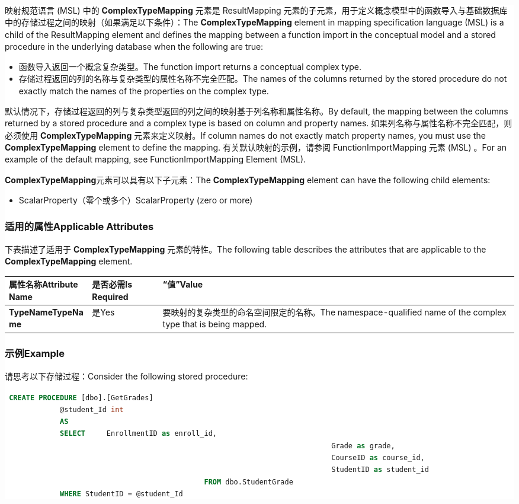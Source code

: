 <span data-ttu-id="a0cd4-224">映射规范语言 (MSL) 中的 **ComplexTypeMapping** 元素是 ResultMapping 元素的子元素，用于定义概念模型中的函数导入与基础数据库中的存储过程之间的映射（如果满足以下条件）：</span><span class="sxs-lookup"><span data-stu-id="a0cd4-224">The **ComplexTypeMapping** element in mapping specification language (MSL) is a child of the ResultMapping element and defines the mapping between a function import in the conceptual model and a stored procedure in the underlying database when the following are true:</span></span>

-   <span data-ttu-id="a0cd4-225">函数导入返回一个概念复杂类型。</span><span class="sxs-lookup"><span data-stu-id="a0cd4-225">The function import returns a conceptual complex type.</span></span>
-   <span data-ttu-id="a0cd4-226">存储过程返回的列的名称与复杂类型的属性名称不完全匹配。</span><span class="sxs-lookup"><span data-stu-id="a0cd4-226">The names of the columns returned by the stored procedure do not exactly match the names of the properties on the complex type.</span></span>

<span data-ttu-id="a0cd4-227">默认情况下，存储过程返回的列与复杂类型返回的列之间的映射基于列名称和属性名称。</span><span class="sxs-lookup"><span data-stu-id="a0cd4-227">By default, the mapping between the columns returned by a stored procedure and a complex type is based on column and property names.</span></span> <span data-ttu-id="a0cd4-228">如果列名称与属性名称不完全匹配，则必须使用 **ComplexTypeMapping** 元素来定义映射。</span><span class="sxs-lookup"><span data-stu-id="a0cd4-228">If column names do not exactly match property names, you must use the **ComplexTypeMapping** element to define the mapping.</span></span> <span data-ttu-id="a0cd4-229">有关默认映射的示例，请参阅 FunctionImportMapping 元素 (MSL) 。</span><span class="sxs-lookup"><span data-stu-id="a0cd4-229">For an example of the default mapping, see FunctionImportMapping Element (MSL).</span></span>

<span data-ttu-id="a0cd4-230">**ComplexTypeMapping**元素可以具有以下子元素：</span><span class="sxs-lookup"><span data-stu-id="a0cd4-230">The **ComplexTypeMapping** element can have the following child elements:</span></span>

-   <span data-ttu-id="a0cd4-231">ScalarProperty（零个或多个）</span><span class="sxs-lookup"><span data-stu-id="a0cd4-231">ScalarProperty (zero or more)</span></span>

### <a name="applicable-attributes"></a><span data-ttu-id="a0cd4-232">适用的属性</span><span class="sxs-lookup"><span data-stu-id="a0cd4-232">Applicable Attributes</span></span>

<span data-ttu-id="a0cd4-233">下表描述了适用于 **ComplexTypeMapping** 元素的特性。</span><span class="sxs-lookup"><span data-stu-id="a0cd4-233">The following table describes the attributes that are applicable to the **ComplexTypeMapping** element.</span></span>

| <span data-ttu-id="a0cd4-234">属性名称</span><span class="sxs-lookup"><span data-stu-id="a0cd4-234">Attribute Name</span></span> | <span data-ttu-id="a0cd4-235">是否必需</span><span class="sxs-lookup"><span data-stu-id="a0cd4-235">Is Required</span></span> | <span data-ttu-id="a0cd4-236">“值”</span><span class="sxs-lookup"><span data-stu-id="a0cd4-236">Value</span></span>                                                                  |
|:---------------|:------------|:-----------------------------------------------------------------------|
| <span data-ttu-id="a0cd4-237">**TypeName**</span><span class="sxs-lookup"><span data-stu-id="a0cd4-237">**TypeName**</span></span>   | <span data-ttu-id="a0cd4-238">是</span><span class="sxs-lookup"><span data-stu-id="a0cd4-238">Yes</span></span>         | <span data-ttu-id="a0cd4-239">要映射的复杂类型的命名空间限定的名称。</span><span class="sxs-lookup"><span data-stu-id="a0cd4-239">The namespace-qualified name of the complex type that is being mapped.</span></span> |

### <a name="example"></a><span data-ttu-id="a0cd4-240">示例</span><span class="sxs-lookup"><span data-stu-id="a0cd4-240">Example</span></span>

<span data-ttu-id="a0cd4-241">请思考以下存储过程：</span><span class="sxs-lookup"><span data-stu-id="a0cd4-241">Consider the following stored procedure:</span></span>

``` SQL
 CREATE PROCEDURE [dbo].[GetGrades]
             @student_Id int
             AS
             SELECT     EnrollmentID as enroll_id,
                                                                             Grade as grade,
                                                                             CourseID as course_id,
                                                                             StudentID as student_id
                                               FROM dbo.StudentGrade
             WHERE StudentID = @student_Id
```
